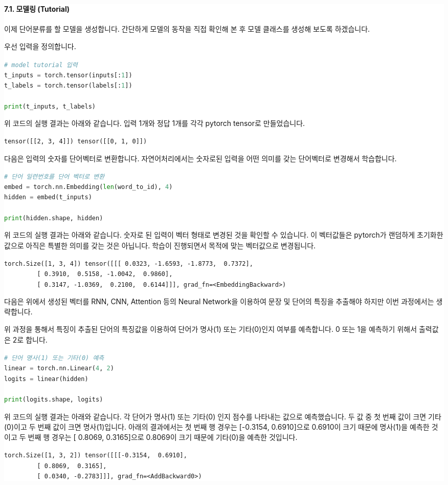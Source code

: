 #### 7.1. 모델링 (Tutorial)

이제 단어분류를 할 모델을 생성합니다. 간단하게 모델의 동작을 직접 확인해 본 후 모델 클래스를 생성해 보도록 하겠습니다.


우선 입력을 정의합니다.

```python
# model tutorial 입력
t_inputs = torch.tensor(inputs[:1])
t_labels = torch.tensor(labels[:1])

print(t_inputs, t_labels)
```

위 코드의 실행 결과는 아래와 같습니다. 입력 1개와 정답 1개를 각각 pytorch tensor로 만들었습니다.

```text
tensor([[2, 3, 4]]) tensor([[0, 1, 0]])
```

다음은 입력의 숫자를 단어벡터로 변환합니다. 자연어처리에서는 숫자로된 입력을 어떤 의미를 갖는 단어벡터로 변경해서 학습합니다.

```python
# 단어 일련번호를 단어 벡터로 변환
embed = torch.nn.Embedding(len(word_to_id), 4)
hidden = embed(t_inputs)

print(hidden.shape, hidden)
```

위 코드의 실행 결과는 아래와 같습니다. 숫자로 된 입력이 벡터 형태로 변경된 것을 확인할 수 있습니다. 이 벡터값들은 pytorch가 랜덤하게 초기화한 값으로 아직은 특별한 의미를 갖는 것은 아닙니다. 학습이 진행되면서 목적에 맞는 벡터값으로 변경됩니다.

```text
torch.Size([1, 3, 4]) tensor([[[ 0.0323, -1.6593, -1.8773,  0.7372],
         [ 0.3910,  0.5158, -1.0042,  0.9860],
         [ 0.3147, -1.0369,  0.2100,  0.6144]]], grad_fn=<EmbeddingBackward>)
```

다음은 위에서 생성된 벡터를 RNN, CNN, Attention 등의 Neural Network을 이용하여 문장 및 단어의 특징을 추출해야 하지만 이번 과정에서는 생략합니다.


위 과정을 통해서 특징이 추출된 단어의 특징값을 이용하여 단어가 명사(1) 또는 기타(0)인지 여부를 예측합니다. 0 또는 1을 예측하기 위해서 출력값은 2로 합니다.

```python
# 단어 명사(1) 또는 기타(0) 예측
linear = torch.nn.Linear(4, 2)
logits = linear(hidden)

print(logits.shape, logits)
```

위 코드의 실행 결과는 아래와 같습니다. 각 단어가 명사(1) 또는 기타(0) 인지 점수를 나타내는 값으로 예측했습니다. 두 값 중 첫 번째 값이 크면 기타(0)이고 두 번째 값이 크면 명사(1)입니다. 아래의 결과에서는 첫 번째 행 경우는 [-0.3154,  0.6910]으로 0.6910이 크기 때문에 명사(1)을 예측한 것이고 두 번째 행 경우는 [ 0.8069,  0.3165]으로 0.8069이 크기 때문에 기타(0)을 예측한 것입니다.

```text
torch.Size([1, 3, 2]) tensor([[[-0.3154,  0.6910],
         [ 0.8069,  0.3165],
         [ 0.0340, -0.2783]]], grad_fn=<AddBackward0>)
```
